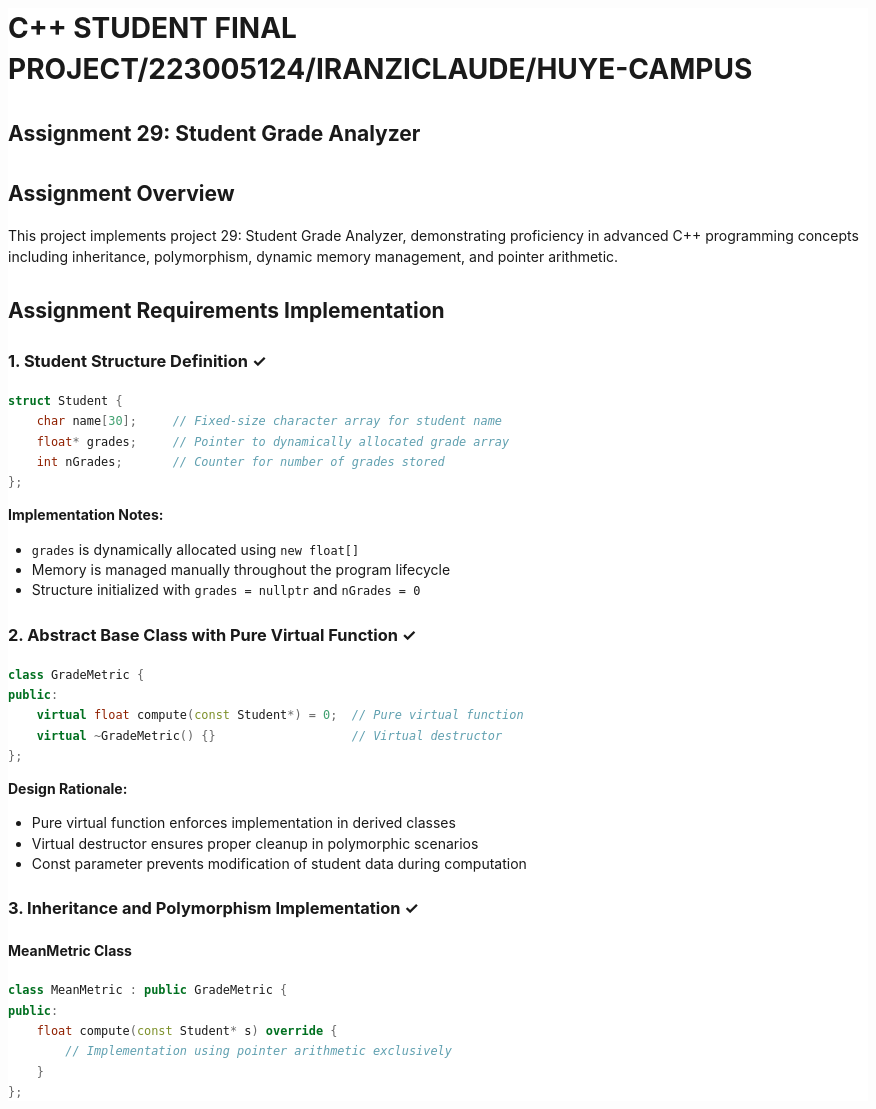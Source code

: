 # C++ STUDENT FINAL PROJECT/223005124/IRANZICLAUDE/HUYE-CAMPUS 


## Assignment 29: Student Grade Analyzer

## Assignment Overview

This project implements project 29: Student Grade Analyzer, demonstrating proficiency in advanced C++ programming concepts including inheritance, polymorphism, dynamic memory management, and pointer arithmetic.

## Assignment Requirements Implementation

### 1. Student Structure Definition ✓
```cpp
struct Student {
    char name[30];     // Fixed-size character array for student name
    float* grades;     // Pointer to dynamically allocated grade array
    int nGrades;       // Counter for number of grades stored
};
```
**Implementation Notes:**
- `grades` is dynamically allocated using `new float[]`
- Memory is managed manually throughout the program lifecycle
- Structure initialized with `grades = nullptr` and `nGrades = 0`

### 2. Abstract Base Class with Pure Virtual Function ✓
```cpp
class GradeMetric {
public:
    virtual float compute(const Student*) = 0;  // Pure virtual function
    virtual ~GradeMetric() {}                   // Virtual destructor
};
```
**Design Rationale:**
- Pure virtual function enforces implementation in derived classes
- Virtual destructor ensures proper cleanup in polymorphic scenarios
- Const parameter prevents modification of student data during computation

### 3. Inheritance and Polymorphism Implementation ✓

#### MeanMetric Class
```cpp
class MeanMetric : public GradeMetric {
public:
    float compute(const Student* s) override {
        // Implementation using pointer arithmetic exclusively
    }
};
```
